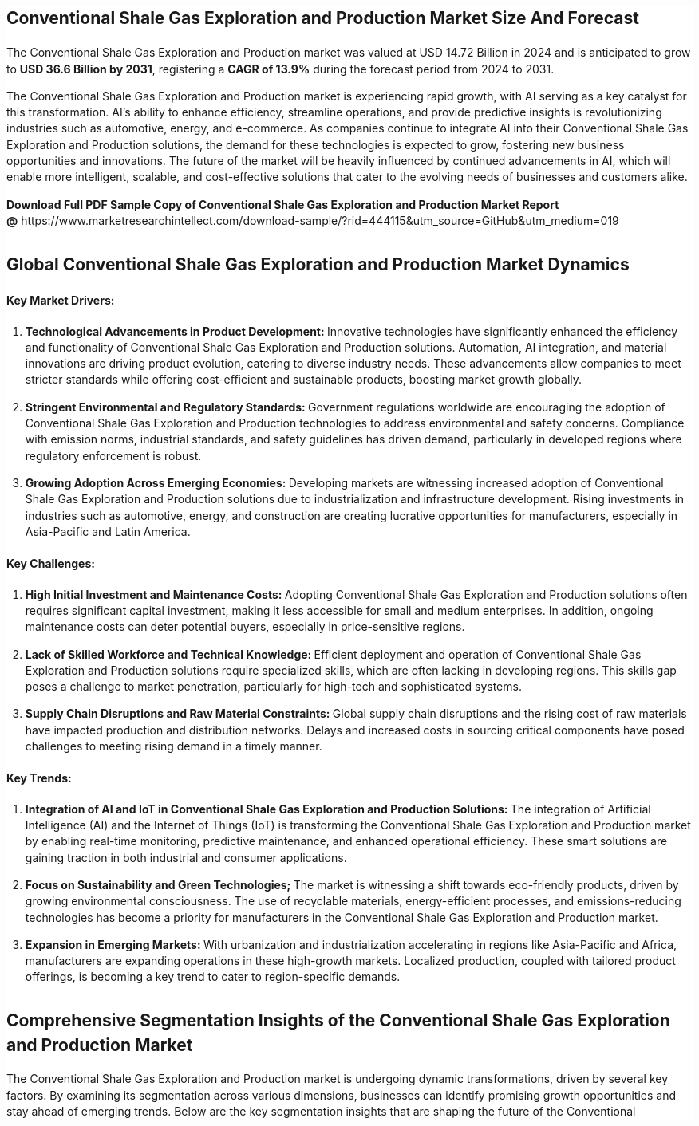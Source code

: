 <h2>Conventional Shale Gas Exploration and Production Market Size And Forecast</h2><p>The Conventional Shale Gas Exploration and Production market was valued at USD 14.72 Billion in 2024 and is anticipated to grow to <strong>USD 36.6 Billion by 2031</strong>, registering a <strong>CAGR of 13.9%</strong> during the forecast period from 2024 to 2031.</p><p>The Conventional Shale Gas Exploration and Production market is experiencing rapid growth, with AI serving as a key catalyst for this transformation. AI’s ability to enhance efficiency, streamline operations, and provide predictive insights is revolutionizing industries such as automotive, energy, and e-commerce. As companies continue to integrate AI into their Conventional Shale Gas Exploration and Production solutions, the demand for these technologies is expected to grow, fostering new business opportunities and innovations. The future of the market will be heavily influenced by continued advancements in AI, which will enable more intelligent, scalable, and cost-effective solutions that cater to the evolving needs of businesses and customers alike.</p><p><strong>Download Full PDF Sample Copy of Conventional Shale Gas Exploration and Production Market Report @</strong>&nbsp;<a href="https://www.marketresearchintellect.com/download-sample/?rid=444115&amp;utm_source=GitHub&amp;utm_medium=019">https://www.marketresearchintellect.com/download-sample/?rid=444115&amp;utm_source=GitHub&amp;utm_medium=019</a></p><h2>Global Conventional Shale Gas Exploration and Production Market Dynamics</h2><h4><strong>Key Market Drivers:</strong></h4><ol><li><p><strong>Technological Advancements in Product Development:&nbsp;</strong>Innovative technologies have significantly enhanced the efficiency and functionality of Conventional Shale Gas Exploration and Production solutions. Automation, AI integration, and material innovations are driving product evolution, catering to diverse industry needs. These advancements allow companies to meet stricter standards while offering cost-efficient and sustainable products, boosting market growth globally.</p></li><li><p><strong>Stringent Environmental and Regulatory Standards:&nbsp;</strong>Government regulations worldwide are encouraging the adoption of Conventional Shale Gas Exploration and Production technologies to address environmental and safety concerns. Compliance with emission norms, industrial standards, and safety guidelines has driven demand, particularly in developed regions where regulatory enforcement is robust.</p></li><li><p><strong>Growing Adoption Across Emerging Economies:&nbsp;</strong>Developing markets are witnessing increased adoption of Conventional Shale Gas Exploration and Production solutions due to industrialization and infrastructure development. Rising investments in industries such as automotive, energy, and construction are creating lucrative opportunities for manufacturers, especially in Asia-Pacific and Latin America.</p></li></ol><h4><strong>Key Challenges:</strong></h4><ol><li><p><strong>High Initial Investment and Maintenance Costs:&nbsp;</strong>Adopting Conventional Shale Gas Exploration and Production solutions often requires significant capital investment, making it less accessible for small and medium enterprises. In addition, ongoing maintenance costs can deter potential buyers, especially in price-sensitive regions.</p></li><li><p><strong>Lack of Skilled Workforce and Technical Knowledge:&nbsp;</strong>Efficient deployment and operation of Conventional Shale Gas Exploration and Production solutions require specialized skills, which are often lacking in developing regions. This skills gap poses a challenge to market penetration, particularly for high-tech and sophisticated systems.</p></li><li><p><strong>Supply Chain Disruptions and Raw Material Constraints:&nbsp;</strong>Global supply chain disruptions and the rising cost of raw materials have impacted production and distribution networks. Delays and increased costs in sourcing critical components have posed challenges to meeting rising demand in a timely manner.</p></li></ol><h4><strong>Key Trends:</strong></h4><ol><li><p><strong>Integration of AI and IoT in Conventional Shale Gas Exploration and Production Solutions:&nbsp;</strong>The integration of Artificial Intelligence (AI) and the Internet of Things (IoT) is transforming the Conventional Shale Gas Exploration and Production market by enabling real-time monitoring, predictive maintenance, and enhanced operational efficiency. These smart solutions are gaining traction in both industrial and consumer applications.</p></li><li><p><strong>Focus on Sustainability and Green Technologies;&nbsp;</strong>The market is witnessing a shift towards eco-friendly products, driven by growing environmental consciousness. The use of recyclable materials, energy-efficient processes, and emissions-reducing technologies has become a priority for manufacturers in the Conventional Shale Gas Exploration and Production market.</p></li><li><p><strong>Expansion in Emerging Markets:&nbsp;</strong>With urbanization and industrialization accelerating in regions like Asia-Pacific and Africa, manufacturers are expanding operations in these high-growth markets. Localized production, coupled with tailored product offerings, is becoming a key trend to cater to region-specific demands.</p></li></ol><div class="article-main__content" data-test-id="publishing-text-block"><h2>Comprehensive Segmentation Insights of the Conventional Shale Gas Exploration and Production Market</h2><p>The Conventional Shale Gas Exploration and Production market is undergoing dynamic transformations, driven by several key factors. By examining its segmentation across various dimensions, businesses can identify promising growth opportunities and stay ahead of emerging trends. Below are the key segmentation insights that are shaping the future of the Conventional